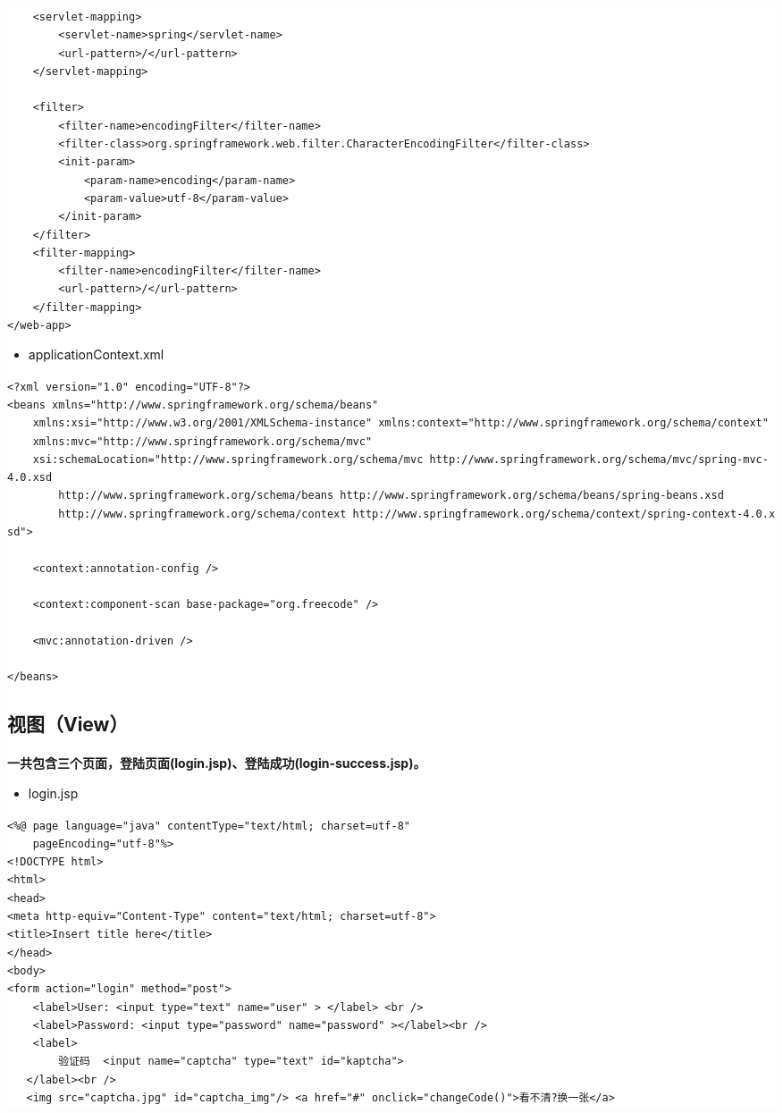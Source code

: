 ```
    <servlet-mapping>
        <servlet-name>spring</servlet-name>
        <url-pattern>/</url-pattern>
    </servlet-mapping>
    
    <filter>
        <filter-name>encodingFilter</filter-name>
        <filter-class>org.springframework.web.filter.CharacterEncodingFilter</filter-class>
        <init-param>
            <param-name>encoding</param-name>
            <param-value>utf-8</param-value>
        </init-param>
    </filter>
    <filter-mapping>
        <filter-name>encodingFilter</filter-name>
        <url-pattern>/</url-pattern>
    </filter-mapping>
</web-app>
```
* applicationContext.xml
```
<?xml version="1.0" encoding="UTF-8"?>
<beans xmlns="http://www.springframework.org/schema/beans"
    xmlns:xsi="http://www.w3.org/2001/XMLSchema-instance" xmlns:context="http://www.springframework.org/schema/context"
    xmlns:mvc="http://www.springframework.org/schema/mvc"
    xsi:schemaLocation="http://www.springframework.org/schema/mvc http://www.springframework.org/schema/mvc/spring-mvc-4.0.xsd
        http://www.springframework.org/schema/beans http://www.springframework.org/schema/beans/spring-beans.xsd
        http://www.springframework.org/schema/context http://www.springframework.org/schema/context/spring-context-4.0.xsd">

    <context:annotation-config />

    <context:component-scan base-package="org.freecode" />

    <mvc:annotation-driven />

</beans>

```
## 视图（View）
**一共包含三个页面，登陆页面(login.jsp)、登陆成功(login-success.jsp)。**
* login.jsp
```
<%@ page language="java" contentType="text/html; charset=utf-8"
    pageEncoding="utf-8"%>
<!DOCTYPE html>
<html>
<head>
<meta http-equiv="Content-Type" content="text/html; charset=utf-8">
<title>Insert title here</title>
</head>
<body>
<form action="login" method="post">
    <label>User: <input type="text" name="user" > </label> <br />
    <label>Password: <input type="password" name="password" ></label><br />
    <label>
        验证码  <input name="captcha" type="text" id="kaptcha">
   </label><br />
   <img src="captcha.jpg" id="captcha_img"/> <a href="#" onclick="changeCode()">看不清?换一张</a>
```